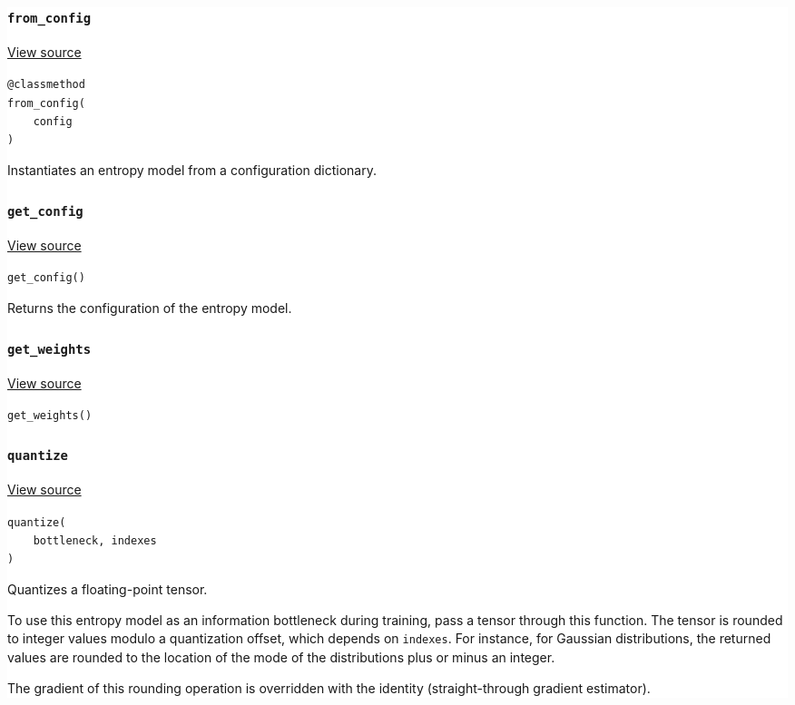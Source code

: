 <h3 id="from_config"><code>from_config</code></h3>

<a target="_blank" href="https://github.com/tensorflow/compression/tree/master/tensorflow_compression/python/entropy_models/continuous_indexed.py#L454-L458">View source</a>

<pre class="devsite-click-to-copy prettyprint lang-py tfo-signature-link">
<code>@classmethod</code>
<code>from_config(
    config
)
</code></pre>

Instantiates an entropy model from a configuration dictionary.


<h3 id="get_config"><code>get_config</code></h3>

<a target="_blank" href="https://github.com/tensorflow/compression/tree/master/tensorflow_compression/python/entropy_models/continuous_indexed.py#L449-L452">View source</a>

<pre class="devsite-click-to-copy prettyprint lang-py tfo-signature-link">
<code>get_config()
</code></pre>

Returns the configuration of the entropy model.


<h3 id="get_weights"><code>get_weights</code></h3>

<a target="_blank" href="https://github.com/tensorflow/compression/tree/master/tensorflow_compression/python/entropy_models/continuous_base.py#L385-L386">View source</a>

<pre class="devsite-click-to-copy prettyprint lang-py tfo-signature-link">
<code>get_weights()
</code></pre>




<h3 id="quantize"><code>quantize</code></h3>

<a target="_blank" href="https://github.com/tensorflow/compression/tree/master/tensorflow_compression/python/entropy_models/continuous_indexed.py#L326-L349">View source</a>

<pre class="devsite-click-to-copy prettyprint lang-py tfo-signature-link">
<code>quantize(
    bottleneck, indexes
)
</code></pre>

Quantizes a floating-point tensor.

To use this entropy model as an information bottleneck during training, pass
a tensor through this function. The tensor is rounded to integer values
modulo a quantization offset, which depends on `indexes`. For instance, for
Gaussian distributions, the returned values are rounded to the location of
the mode of the distributions plus or minus an integer.

The gradient of this rounding operation is overridden with the identity
(straight-through gradient estimator).
